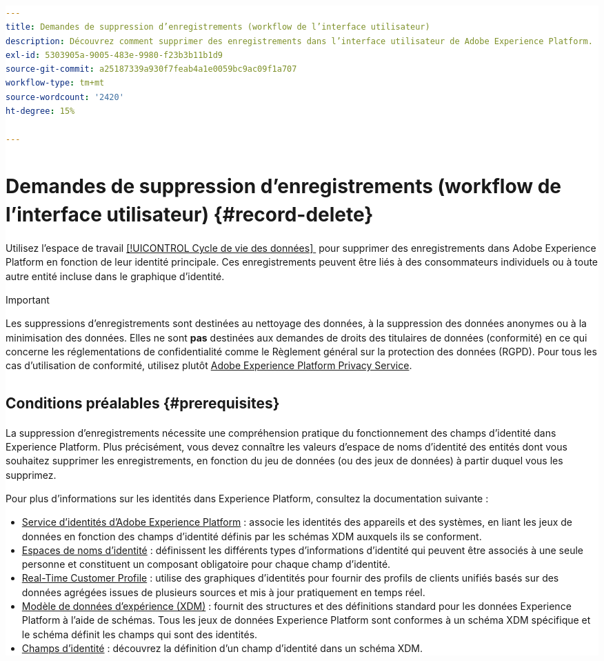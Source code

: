 ```yaml
---
title: Demandes de suppression d’enregistrements (workflow de l’interface utilisateur)
description: Découvrez comment supprimer des enregistrements dans l’interface utilisateur de Adobe Experience Platform.
exl-id: 5303905a-9005-483e-9980-f23b3b11b1d9
source-git-commit: a25187339a930f7feab4a1e0059bc9ac09f1a707
workflow-type: tm+mt
source-wordcount: '2420'
ht-degree: 15%

---
```


# Demandes de suppression d’enregistrements (workflow de l’interface utilisateur) {#record-delete}

Utilisez l’espace de travail [[!UICONTROL Cycle de vie des données] &#x200B;](./overview.md) pour supprimer des enregistrements dans Adobe Experience Platform en fonction de leur identité principale. Ces enregistrements peuvent être liés à des consommateurs individuels ou à toute autre entité incluse dans le graphique d’identité.

>[!IMPORTANT]
>
>Les suppressions d’enregistrements sont destinées au nettoyage des données, à la suppression des données anonymes ou à la minimisation des données. Elles ne sont **pas** destinées aux demandes de droits des titulaires de données (conformité) en ce qui concerne les réglementations de confidentialité comme le Règlement général sur la protection des données (RGPD). Pour tous les cas d’utilisation de conformité, utilisez plutôt [Adobe Experience Platform Privacy Service](../../privacy-service/home.md).

## Conditions préalables {#prerequisites}

La suppression d’enregistrements nécessite une compréhension pratique du fonctionnement des champs d’identité dans Experience Platform. Plus précisément, vous devez connaître les valeurs d’espace de noms d’identité des entités dont vous souhaitez supprimer les enregistrements, en fonction du jeu de données (ou des jeux de données) à partir duquel vous les supprimez.

Pour plus d’informations sur les identités dans Experience Platform, consultez la documentation suivante :

* [Service d’identités d’Adobe Experience Platform](../../identity-service/home.md) : associe les identités des appareils et des systèmes, en liant les jeux de données en fonction des champs d’identité définis par les schémas XDM auxquels ils se conforment.
* [Espaces de noms d’identité](../../identity-service/features/namespaces.md) : définissent les différents types d’informations d’identité qui peuvent être associés à une seule personne et constituent un composant obligatoire pour chaque champ d’identité.
* [Real-Time Customer Profile](../../profile/home.md) : utilise des graphiques d’identités pour fournir des profils de clients unifiés basés sur des données agrégées issues de plusieurs sources et mis à jour pratiquement en temps réel.
* [Modèle de données d’expérience (XDM)](../../xdm/home.md) : fournit des structures et des définitions standard pour les données Experience Platform à l’aide de schémas. Tous les jeux de données Experience Platform sont conformes à un schéma XDM spécifique et le schéma définit les champs qui sont des identités.
* [Champs d’identité](../../xdm/ui/fields/identity.md) : découvrez la définition d’un champ d’identité dans un schéma XDM.
